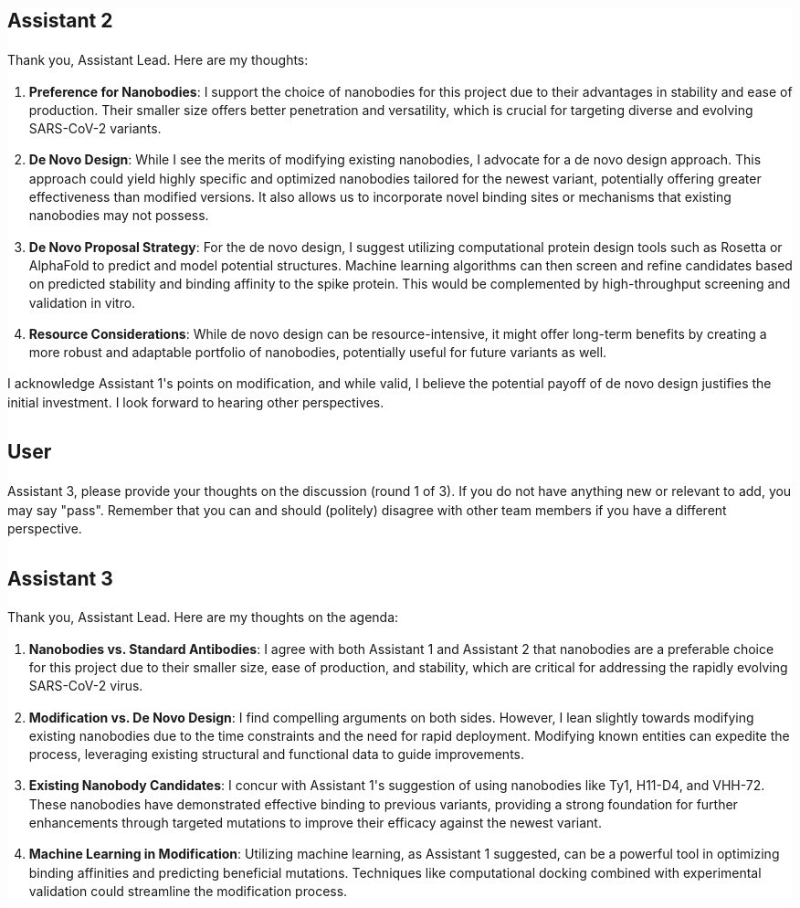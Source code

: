 ## Assistant 2

Thank you, Assistant Lead. Here are my thoughts:

1. **Preference for Nanobodies**: I support the choice of nanobodies for this project due to their advantages in stability and ease of production. Their smaller size offers better penetration and versatility, which is crucial for targeting diverse and evolving SARS-CoV-2 variants.

2. **De Novo Design**: While I see the merits of modifying existing nanobodies, I advocate for a de novo design approach. This approach could yield highly specific and optimized nanobodies tailored for the newest variant, potentially offering greater effectiveness than modified versions. It also allows us to incorporate novel binding sites or mechanisms that existing nanobodies may not possess.

3. **De Novo Proposal Strategy**: For the de novo design, I suggest utilizing computational protein design tools such as Rosetta or AlphaFold to predict and model potential structures. Machine learning algorithms can then screen and refine candidates based on predicted stability and binding affinity to the spike protein. This would be complemented by high-throughput screening and validation in vitro.

4. **Resource Considerations**: While de novo design can be resource-intensive, it might offer long-term benefits by creating a more robust and adaptable portfolio of nanobodies, potentially useful for future variants as well.

I acknowledge Assistant 1's points on modification, and while valid, I believe the potential payoff of de novo design justifies the initial investment. I look forward to hearing other perspectives.

## User

Assistant 3, please provide your thoughts on the discussion (round 1 of 3). If you do not have anything new or relevant to add, you may say "pass". Remember that you can and should (politely) disagree with other team members if you have a different perspective.

## Assistant 3

Thank you, Assistant Lead. Here are my thoughts on the agenda:

1. **Nanobodies vs. Standard Antibodies**: I agree with both Assistant 1 and Assistant 2 that nanobodies are a preferable choice for this project due to their smaller size, ease of production, and stability, which are critical for addressing the rapidly evolving SARS-CoV-2 virus.

2. **Modification vs. De Novo Design**: I find compelling arguments on both sides. However, I lean slightly towards modifying existing nanobodies due to the time constraints and the need for rapid deployment. Modifying known entities can expedite the process, leveraging existing structural and functional data to guide improvements.

3. **Existing Nanobody Candidates**: I concur with Assistant 1's suggestion of using nanobodies like Ty1, H11-D4, and VHH-72. These nanobodies have demonstrated effective binding to previous variants, providing a strong foundation for further enhancements through targeted mutations to improve their efficacy against the newest variant.

4. **Machine Learning in Modification**: Utilizing machine learning, as Assistant 1 suggested, can be a powerful tool in optimizing binding affinities and predicting beneficial mutations. Techniques like computational docking combined with experimental validation could streamline the modification process.
